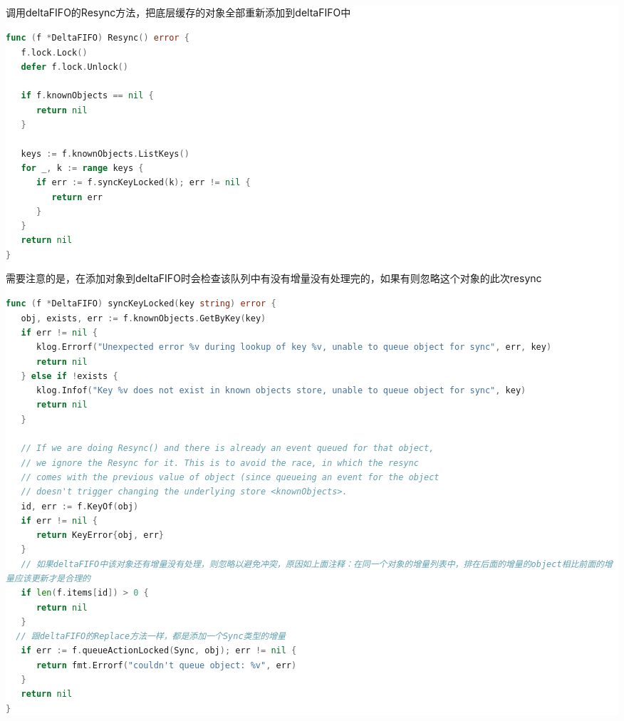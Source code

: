 ```go
```

调用deltaFIFO的Resync方法，把底层缓存的对象全部重新添加到deltaFIFO中

```go
func (f *DeltaFIFO) Resync() error {
   f.lock.Lock()
   defer f.lock.Unlock()

   if f.knownObjects == nil {
      return nil
   }

   keys := f.knownObjects.ListKeys()
   for _, k := range keys {
      if err := f.syncKeyLocked(k); err != nil {
         return err
      }
   }
   return nil
}
```

需要注意的是，在添加对象到deltaFIFO时会检查该队列中有没有增量没有处理完的，如果有则忽略这个对象的此次resync

```go
func (f *DeltaFIFO) syncKeyLocked(key string) error {
   obj, exists, err := f.knownObjects.GetByKey(key)
   if err != nil {
      klog.Errorf("Unexpected error %v during lookup of key %v, unable to queue object for sync", err, key)
      return nil
   } else if !exists {
      klog.Infof("Key %v does not exist in known objects store, unable to queue object for sync", key)
      return nil
   }

   // If we are doing Resync() and there is already an event queued for that object,
   // we ignore the Resync for it. This is to avoid the race, in which the resync
   // comes with the previous value of object (since queueing an event for the object
   // doesn't trigger changing the underlying store <knownObjects>.
   id, err := f.KeyOf(obj)
   if err != nil {
      return KeyError{obj, err}
   }
   // 如果deltaFIFO中该对象还有增量没有处理，则忽略以避免冲突，原因如上面注释：在同一个对象的增量列表中，排在后面的增量的object相比前面的增量应该更新才是合理的
   if len(f.items[id]) > 0 {
      return nil
   }
  // 跟deltaFIFO的Replace方法一样，都是添加一个Sync类型的增量
   if err := f.queueActionLocked(Sync, obj); err != nil {
      return fmt.Errorf("couldn't queue object: %v", err)
   }
   return nil
}
```
